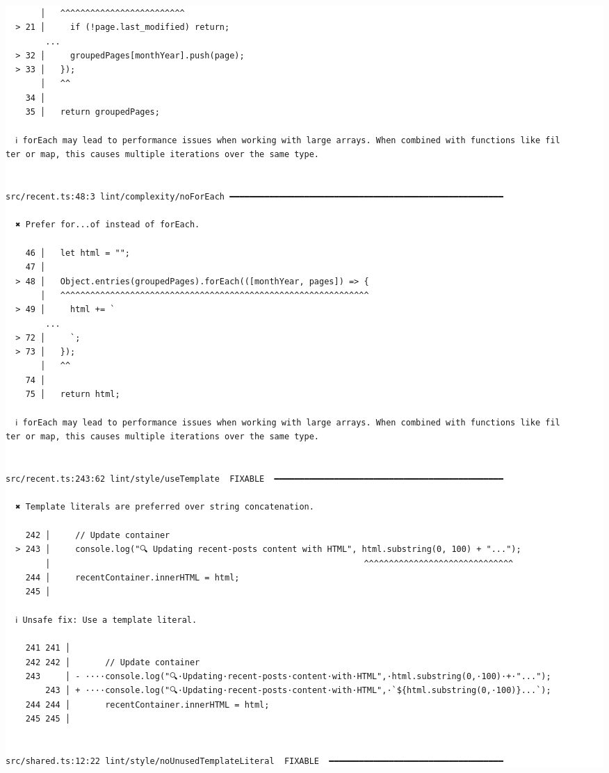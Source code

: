```
       │   ^^^^^^^^^^^^^^^^^^^^^^^^^
  > 21 │     if (!page.last_modified) return;
        ...
  > 32 │     groupedPages[monthYear].push(page);
  > 33 │   });
       │   ^^
    34 │ 
    35 │   return groupedPages;
  
  ℹ forEach may lead to performance issues when working with large arrays. When combined with functions like fil
ter or map, this causes multiple iterations over the same type.
  

src/recent.ts:48:3 lint/complexity/noForEach ━━━━━━━━━━━━━━━━━━━━━━━━━━━━━━━━━━━━━━━━━━━━━━━━━━━━━━━

  ✖ Prefer for...of instead of forEach.
  
    46 │   let html = "";
    47 │ 
  > 48 │   Object.entries(groupedPages).forEach(([monthYear, pages]) => {
       │   ^^^^^^^^^^^^^^^^^^^^^^^^^^^^^^^^^^^^^^^^^^^^^^^^^^^^^^^^^^^^^^
  > 49 │     html += `
        ...
  > 72 │     `;
  > 73 │   });
       │   ^^
    74 │ 
    75 │   return html;
  
  ℹ forEach may lead to performance issues when working with large arrays. When combined with functions like fil
ter or map, this causes multiple iterations over the same type.
  

src/recent.ts:243:62 lint/style/useTemplate  FIXABLE  ━━━━━━━━━━━━━━━━━━━━━━━━━━━━━━━━━━━━━━━━━━━━━━

  ✖ Template literals are preferred over string concatenation.
  
    242 │     // Update container
  > 243 │     console.log("🔍 Updating recent-posts content with HTML", html.substring(0, 100) + "...");
        │                                                               ^^^^^^^^^^^^^^^^^^^^^^^^^^^^^^
    244 │     recentContainer.innerHTML = html;
    245 │ 
  
  ℹ Unsafe fix: Use a template literal.
  
    241 241 │   
    242 242 │       // Update container
    243     │ - ····console.log("🔍·Updating·recent-posts·content·with·HTML",·html.substring(0,·100)·+·"...");
        243 │ + ····console.log("🔍·Updating·recent-posts·content·with·HTML",·`${html.substring(0,·100)}...`);
    244 244 │       recentContainer.innerHTML = html;
    245 245 │   
  

src/shared.ts:12:22 lint/style/noUnusedTemplateLiteral  FIXABLE  ━━━━━━━━━━━━━━━━━━━━━━━━━━━━━━━━━━━
```